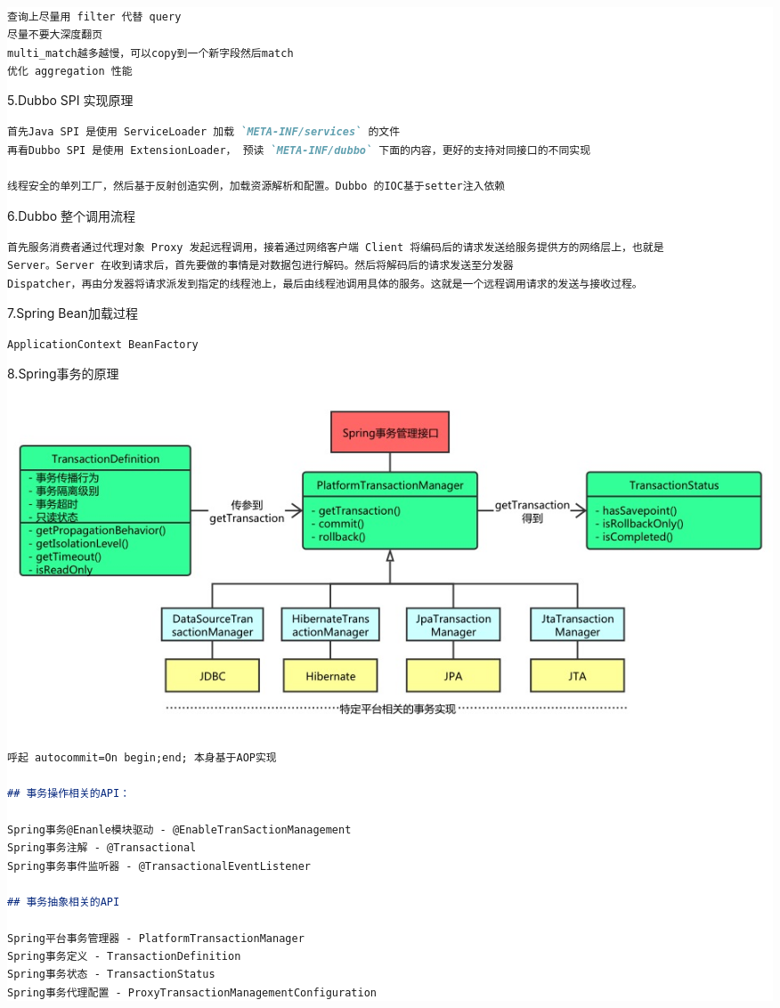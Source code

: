 ```markdown
查询上尽量用 filter 代替 query
尽量不要大深度翻页
multi_match越多越慢，可以copy到一个新字段然后match
优化 aggregation 性能
```

5.Dubbo SPI 实现原理

```markdown
首先Java SPI 是使用 ServiceLoader 加载 `META-INF/services` 的文件
再看Dubbo SPI 是使用 ExtensionLoader， 预读 `META-INF/dubbo` 下面的内容，更好的支持对同接口的不同实现

线程安全的单列工厂，然后基于反射创造实例，加载资源解析和配置。Dubbo 的IOC基于setter注入依赖
```

6.Dubbo 整个调用流程

```markdown
首先服务消费者通过代理对象 Proxy 发起远程调用，接着通过网络客户端 Client 将编码后的请求发送给服务提供方的网络层上，也就是
Server。Server 在收到请求后，首先要做的事情是对数据包进行解码。然后将解码后的请求发送至分发器
Dispatcher，再由分发器将请求派发到指定的线程池上，最后由线程池调用具体的服务。这就是一个远程调用请求的发送与接收过程。
```

7.Spring Bean加载过程

```markdown
ApplicationContext BeanFactory
```

8.Spring事务的原理

![](../../assets/transaction.jpeg)

```markdown
呼起 autocommit=On begin;end; 本身基于AOP实现

## 事务操作相关的API：

Spring事务@Enanle模块驱动 - @EnableTranSactionManagement
Spring事务注解 - @Transactional
Spring事务事件监听器 - @TransactionalEventListener

## 事务抽象相关的API

Spring平台事务管理器 - PlatformTransactionManager
Spring事务定义 - TransactionDefinition
Spring事务状态 - TransactionStatus
Spring事务代理配置 - ProxyTransactionManagementConfiguration

```